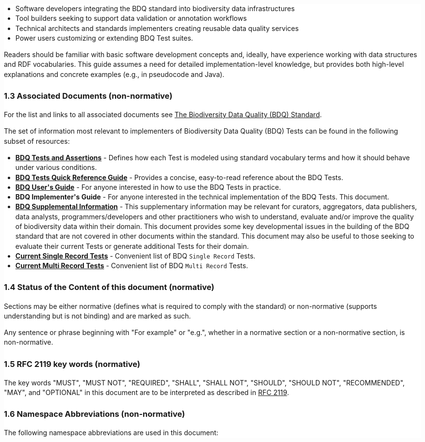 - Software developers integrating the BDQ standard into biodiversity data infrastructures
- Tool builders seeking to support data validation or annotation workflows
- Technical architects and standards implementers creating reusable data quality services
- Power users customizing or extending BDQ Test suites.

Readers should be familiar with basic software development concepts and, ideally, have experience working with data structures and RDF vocabularies. This guide assumes a need for detailed implementation-level knowledge, but provides both high-level explanations and concrete examples (e.g., in pseudocode and Java).

### 1.3 Associated Documents (non-normative)

For the list and links to all associated documents see [The Biodiversity Data Quality (BDQ) Standard](../../../index.md).

The set of information most relevant to implementers of Biodiversity Data Quality (BDQ) Tests can be found in the following subset of resources:

- [**BDQ Tests and Assertions**](../../bdqtest/index.md) - Defines how each Test is modeled using standard vocabulary terms and how it should behave under various conditions.
- [**BDQ Tests Quick Reference Guide**](../../terms/bdqtest/index.md) - Provides a concise, easy-to-read reference about the BDQ Tests.
- [**BDQ User's Guide**](../users/index.md) - For anyone interested in how to use the BDQ Tests in practice.
- **BDQ Implementer's Guide** - For anyone interested in the technical implementation of the BDQ Tests. This document.
- [**BDQ Supplemental Information**](../../supplement/index.md) - This supplementary information may be relevant for curators, aggregators, data publishers, data analysts, programmers/developers and other practitioners who wish to understand, evaluate and/or improve the quality of biodiversity data within their domain. This document provides some key developmental issues in the building of the BDQ standard that are not covered in other documents within the standard. This document may also be useful to those seeking to evaluate their current Tests or generate additional Tests for their domain.
- [**Current Single Record Tests**](../../../dist/bdqtest_singlerecord_tests_current.csv) - Convenient list of BDQ `Single Record` Tests.
- [**Current Multi Record Tests**](../../../dist/bdqtest_multirecord_tests_current.csv) - Convenient list of BDQ `Multi Record` Tests.

### 1.4 Status of the Content of this document (normative)

Sections may be either normative (defines what is required to comply with the standard) or non-normative (supports understanding but is not binding) and are marked as such. 

Any sentence or phrase beginning with "For example" or "e.g.", whether in a normative section or a non-normative section, is non-normative.

### 1.5 RFC 2119 key words (normative)

The key words "MUST", "MUST NOT", "REQUIRED", "SHALL", "SHALL NOT", "SHOULD", "SHOULD NOT", "RECOMMENDED", "MAY", and "OPTIONAL" in this document are to be interpreted as described in [RFC 2119](https://tools.ietf.org/html/rfc2119).

### 1.6 Namespace Abbreviations (non-normative)

The following namespace abbreviations are used in this document:
